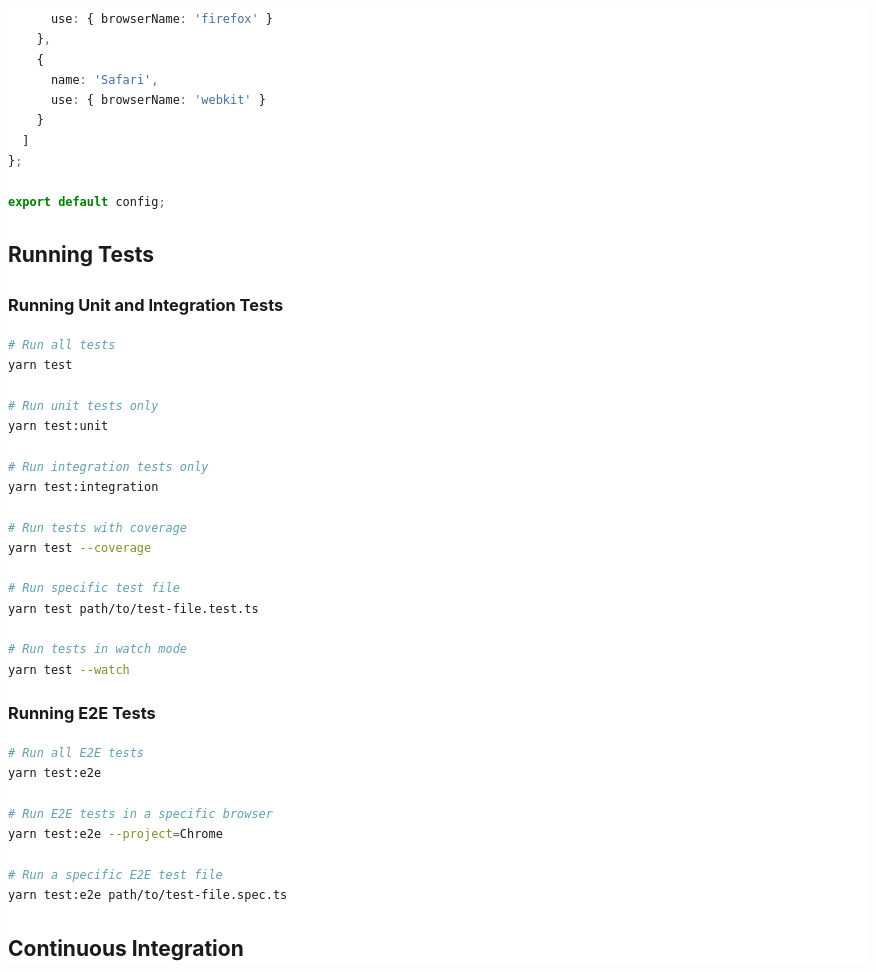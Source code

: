 ```typescript
      use: { browserName: 'firefox' }
    },
    {
      name: 'Safari',
      use: { browserName: 'webkit' }
    }
  ]
};

export default config;
```

## Running Tests

### Running Unit and Integration Tests

```bash
# Run all tests
yarn test

# Run unit tests only
yarn test:unit

# Run integration tests only
yarn test:integration

# Run tests with coverage
yarn test --coverage

# Run specific test file
yarn test path/to/test-file.test.ts

# Run tests in watch mode
yarn test --watch
```

### Running E2E Tests

```bash
# Run all E2E tests
yarn test:e2e

# Run E2E tests in a specific browser
yarn test:e2e --project=Chrome

# Run a specific E2E test file
yarn test:e2e path/to/test-file.spec.ts
```

## Continuous Integration
